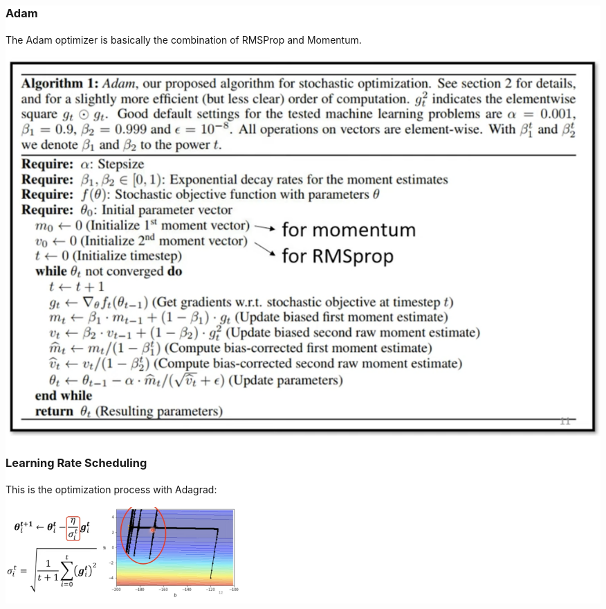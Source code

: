 ### Adam

The Adam optimizer is basically the combination of RMSProp and Momentum.

![image-20240504214928718](assets/image-20240504214928718.png)

### Learning Rate Scheduling

This is the optimization process with Adagrad:

<img src="assets/image-20240504215606600.png" alt="image-20240504215606600" style="zoom:33%;" />
